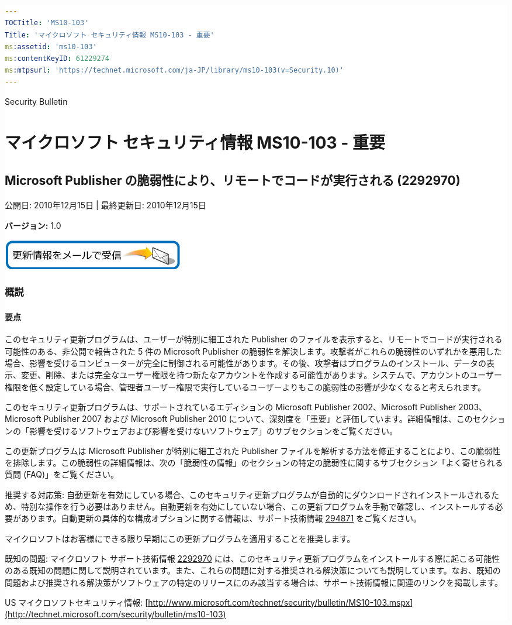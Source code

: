 ```yaml
---
TOCTitle: 'MS10-103'
Title: 'マイクロソフト セキュリティ情報 MS10-103 - 重要'
ms:assetid: 'ms10-103'
ms:contentKeyID: 61229274
ms:mtpsurl: 'https://technet.microsoft.com/ja-JP/library/ms10-103(v=Security.10)'
---
```


Security Bulletin

マイクロソフト セキュリティ情報 MS10-103 - 重要
===============================================

Microsoft Publisher の脆弱性により、リモートでコードが実行される (2292970)
--------------------------------------------------------------------------

公開日: 2010年12月15日 | 最終更新日: 2010年12月15日

**バージョン:** 1.0

[](http://www.microsoft.com/japan/security/bulletins/ms10-103e.mspx)[![](../../images/Dn636487.SNS300x50(ja-JP,Security.10).jpg)](https://profile.microsoft.com/regsysprofilecenter/subscriptionwizard.aspx?wizid=cbdde499-aa75-4a75-9cb3-f48eac2e7c3f&lcid=1041)

### 概説

#### 要点

このセキュリティ更新プログラムは、ユーザーが特別に細工された Publisher のファイルを表示すると、リモートでコードが実行される可能性のある、非公開で報告された 5 件の Microsoft Publisher の脆弱性を解決します。攻撃者がこれらの脆弱性のいずれかを悪用した場合、影響を受けるコンピューターが完全に制御される可能性があります。その後、攻撃者はプログラムのインストール、データの表示、変更、削除、または完全なユーザー権限を持つ新たなアカウントを作成する可能性があります。システムで、アカウントのユーザー権限を低く設定している場合、管理者ユーザー権限で実行しているユーザーよりもこの脆弱性の影響が少なくなると考えられます。

このセキュリティ更新プログラムは、サポートされているエディションの Microsoft Publisher 2002、Microsoft Publisher 2003、Microsoft Publisher 2007 および Microsoft Publisher 2010 について、深刻度を「重要」と評価しています。詳細情報は、このセクションの「影響を受けるソフトウェアおよび影響を受けないソフトウェア」のサブセクションをご覧ください。

この更新プログラムは Microsoft Publisher が特別に細工された Publisher ファイルを解析する方法を修正することにより、この脆弱性を排除します。この脆弱性の詳細情報は、次の「脆弱性の情報」のセクションの特定の脆弱性に関するサブセクション「よく寄せられる質問 (FAQ)」をご覧ください。

推奨する対応策: 自動更新を有効にしている場合、このセキュリティ更新プログラムが自動的にダウンロードされインストールされるため、特別な操作を行う必要はありません。自動更新を有効にしていない場合、この更新プログラムを手動で確認し、インストールする必要があります。自動更新の具体的な構成オプションに関する情報は、サポート技術情報 [294871](http://support.microsoft.com/kb/294871) をご覧ください。

マイクロソフトはお客様にできる限り早期にこの更新プログラムを適用することを推奨します。

既知の問題: マイクロソフト サポート技術情報 [2292970](http://support.microsoft.com/kb/2292970) には、このセキュリティ更新プログラムをインストールする際に起こる可能性のある既知の問題に関して説明されています。また、これらの問題に対する推奨される解決策についても説明しています。なお、既知の問題および推奨される解決策がソフトウェアの特定のリリースにのみ該当する場合は、サポート技術情報に関連のリンクを掲載します。

US マイクロソフトセキュリティ情報: [http://www.microsoft.com/technet/security/bulletin/MS10-103.mspx](http://technet.microsoft.com/security/bulletin/ms10-103)
